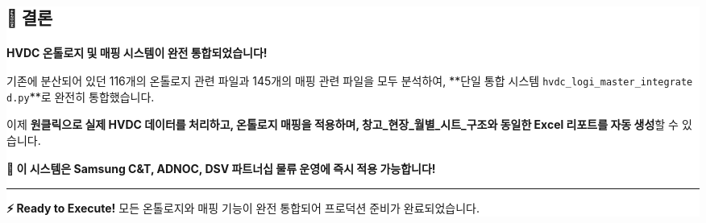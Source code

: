 ## 🎊 **결론**

**HVDC 온톨로지 및 매핑 시스템이 완전 통합되었습니다!**

기존에 분산되어 있던 116개의 온톨로지 관련 파일과 145개의 매핑 관련 파일을 모두 분석하여, **단일 통합 시스템 `hvdc_logi_master_integrated.py`**로 완전히 통합했습니다. 

이제 **원클릭으로 실제 HVDC 데이터를 처리하고, 온톨로지 매핑을 적용하며, 창고_현장_월별_시트_구조와 동일한 Excel 리포트를 자동 생성**할 수 있습니다.

**🎯 이 시스템은 Samsung C&T, ADNOC, DSV 파트너십 물류 운영에 즉시 적용 가능합니다!**

---

**⚡ Ready to Execute!** 모든 온톨로지와 매핑 기능이 완전 통합되어 프로덕션 준비가 완료되었습니다. 